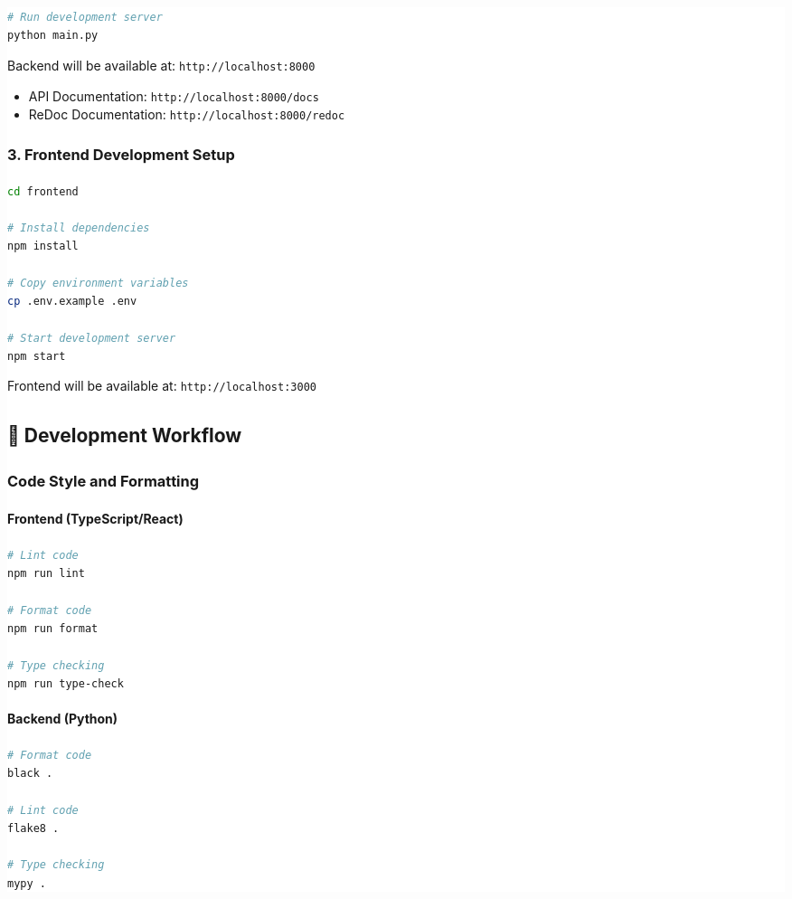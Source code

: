 ```bash
# Run development server
python main.py
```

Backend will be available at: `http://localhost:8000`
- API Documentation: `http://localhost:8000/docs`
- ReDoc Documentation: `http://localhost:8000/redoc`

### 3. Frontend Development Setup
```bash
cd frontend

# Install dependencies
npm install

# Copy environment variables
cp .env.example .env

# Start development server
npm start
```

Frontend will be available at: `http://localhost:3000`

## 🔧 Development Workflow

### Code Style and Formatting

#### Frontend (TypeScript/React)
```bash
# Lint code
npm run lint

# Format code
npm run format

# Type checking
npm run type-check
```

#### Backend (Python)
```bash
# Format code
black .

# Lint code
flake8 .

# Type checking
mypy .
```

